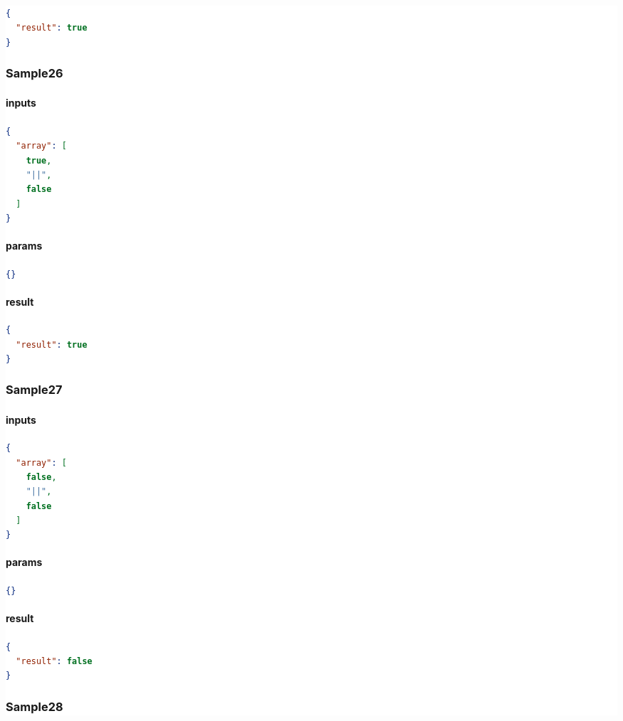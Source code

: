 ```json
{
  "result": true
}
```
### Sample26

#### inputs

```json
{
  "array": [
    true,
    "||",
    false
  ]
}
```

#### params

```json
{}
```

#### result

```json
{
  "result": true
}
```
### Sample27

#### inputs

```json
{
  "array": [
    false,
    "||",
    false
  ]
}
```

#### params

```json
{}
```

#### result

```json
{
  "result": false
}
```
### Sample28

